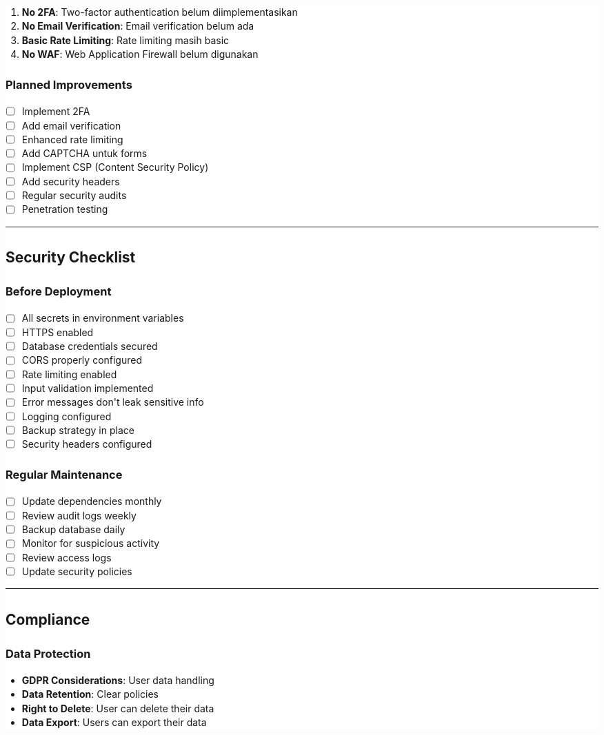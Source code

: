 1. **No 2FA**: Two-factor authentication belum diimplementasikan
2. **No Email Verification**: Email verification belum ada
3. **Basic Rate Limiting**: Rate limiting masih basic
4. **No WAF**: Web Application Firewall belum digunakan

### Planned Improvements

- [ ] Implement 2FA
- [ ] Add email verification
- [ ] Enhanced rate limiting
- [ ] Add CAPTCHA untuk forms
- [ ] Implement CSP (Content Security Policy)
- [ ] Add security headers
- [ ] Regular security audits
- [ ] Penetration testing

---

## Security Checklist

### Before Deployment

- [ ] All secrets in environment variables
- [ ] HTTPS enabled
- [ ] Database credentials secured
- [ ] CORS properly configured
- [ ] Rate limiting enabled
- [ ] Input validation implemented
- [ ] Error messages don't leak sensitive info
- [ ] Logging configured
- [ ] Backup strategy in place
- [ ] Security headers configured

### Regular Maintenance

- [ ] Update dependencies monthly
- [ ] Review audit logs weekly
- [ ] Backup database daily
- [ ] Monitor for suspicious activity
- [ ] Review access logs
- [ ] Update security policies

---

## Compliance

### Data Protection

- **GDPR Considerations**: User data handling
- **Data Retention**: Clear policies
- **Right to Delete**: User can delete their data
- **Data Export**: Users can export their data

